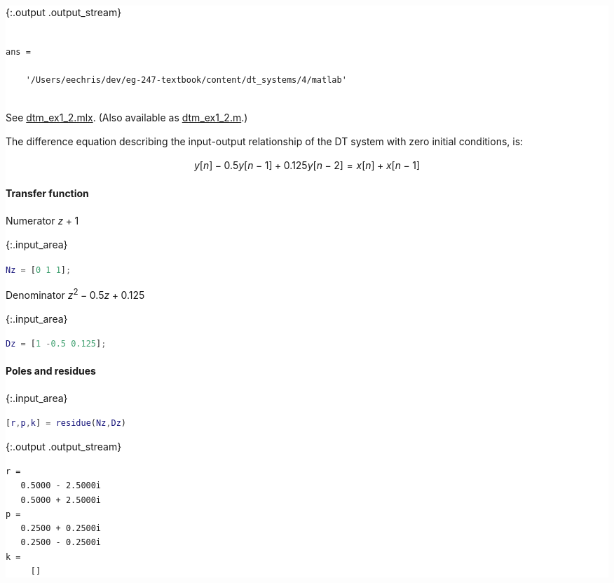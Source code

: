 
{:.output .output_stream}
```

ans =

    '/Users/eechris/dev/eg-247-textbook/content/dt_systems/4/matlab'


```

See [dtm_ex1_2.mlx](matlab/dtm_ex1_2.mlx). (Also available as [dtm_ex1_2.m](matlab/dtm_ex1_2.m).)

The difference equation describing the input-output relationship of the DT system with zero initial conditions, is:

$$y[n] - 0.5 y[n-1] + 0.125 y[n-2] = x[n] + x[n -1]$$
 

#### Transfer function

Numerator $z + 1$



{:.input_area}
```matlab
Nz = [0 1 1];
```


Denominator $z^2 - 0.5 z + 0.125$



{:.input_area}
```matlab
Dz = [1 -0.5 0.125];
```


#### Poles and residues



{:.input_area}
```matlab
[r,p,k] = residue(Nz,Dz)
```


{:.output .output_stream}
```
r =
   0.5000 - 2.5000i
   0.5000 + 2.5000i
p =
   0.2500 + 0.2500i
   0.2500 - 0.2500i
k =
     []

```
